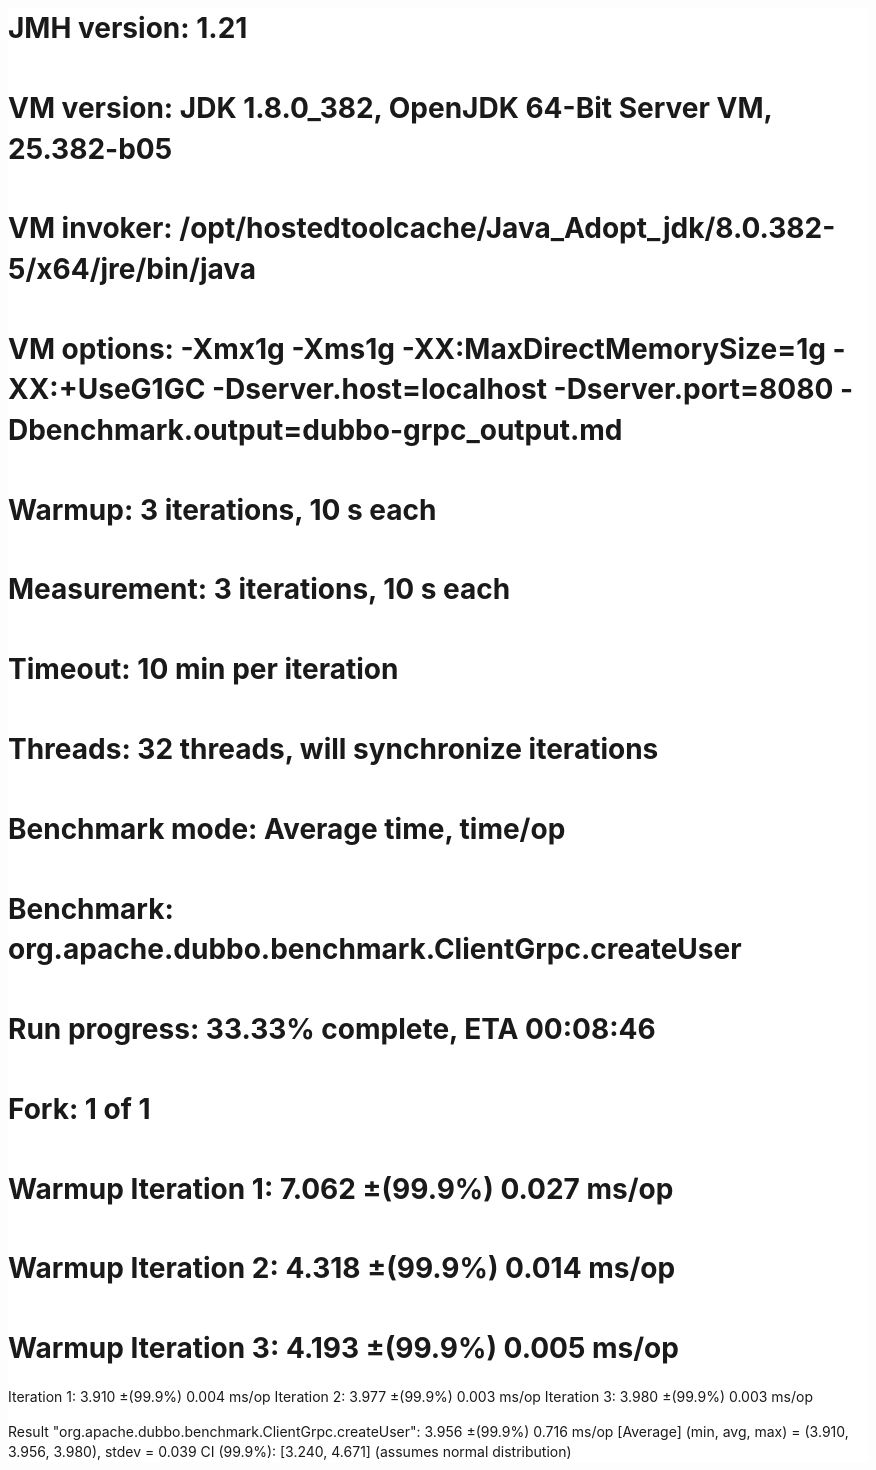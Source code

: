 
# JMH version: 1.21
# VM version: JDK 1.8.0_382, OpenJDK 64-Bit Server VM, 25.382-b05
# VM invoker: /opt/hostedtoolcache/Java_Adopt_jdk/8.0.382-5/x64/jre/bin/java
# VM options: -Xmx1g -Xms1g -XX:MaxDirectMemorySize=1g -XX:+UseG1GC -Dserver.host=localhost -Dserver.port=8080 -Dbenchmark.output=dubbo-grpc_output.md
# Warmup: 3 iterations, 10 s each
# Measurement: 3 iterations, 10 s each
# Timeout: 10 min per iteration
# Threads: 32 threads, will synchronize iterations
# Benchmark mode: Average time, time/op
# Benchmark: org.apache.dubbo.benchmark.ClientGrpc.createUser

# Run progress: 33.33% complete, ETA 00:08:46
# Fork: 1 of 1
# Warmup Iteration   1: 7.062 ±(99.9%) 0.027 ms/op
# Warmup Iteration   2: 4.318 ±(99.9%) 0.014 ms/op
# Warmup Iteration   3: 4.193 ±(99.9%) 0.005 ms/op
Iteration   1: 3.910 ±(99.9%) 0.004 ms/op
Iteration   2: 3.977 ±(99.9%) 0.003 ms/op
Iteration   3: 3.980 ±(99.9%) 0.003 ms/op


Result "org.apache.dubbo.benchmark.ClientGrpc.createUser":
  3.956 ±(99.9%) 0.716 ms/op [Average]
  (min, avg, max) = (3.910, 3.956, 3.980), stdev = 0.039
  CI (99.9%): [3.240, 4.671] (assumes normal distribution)
